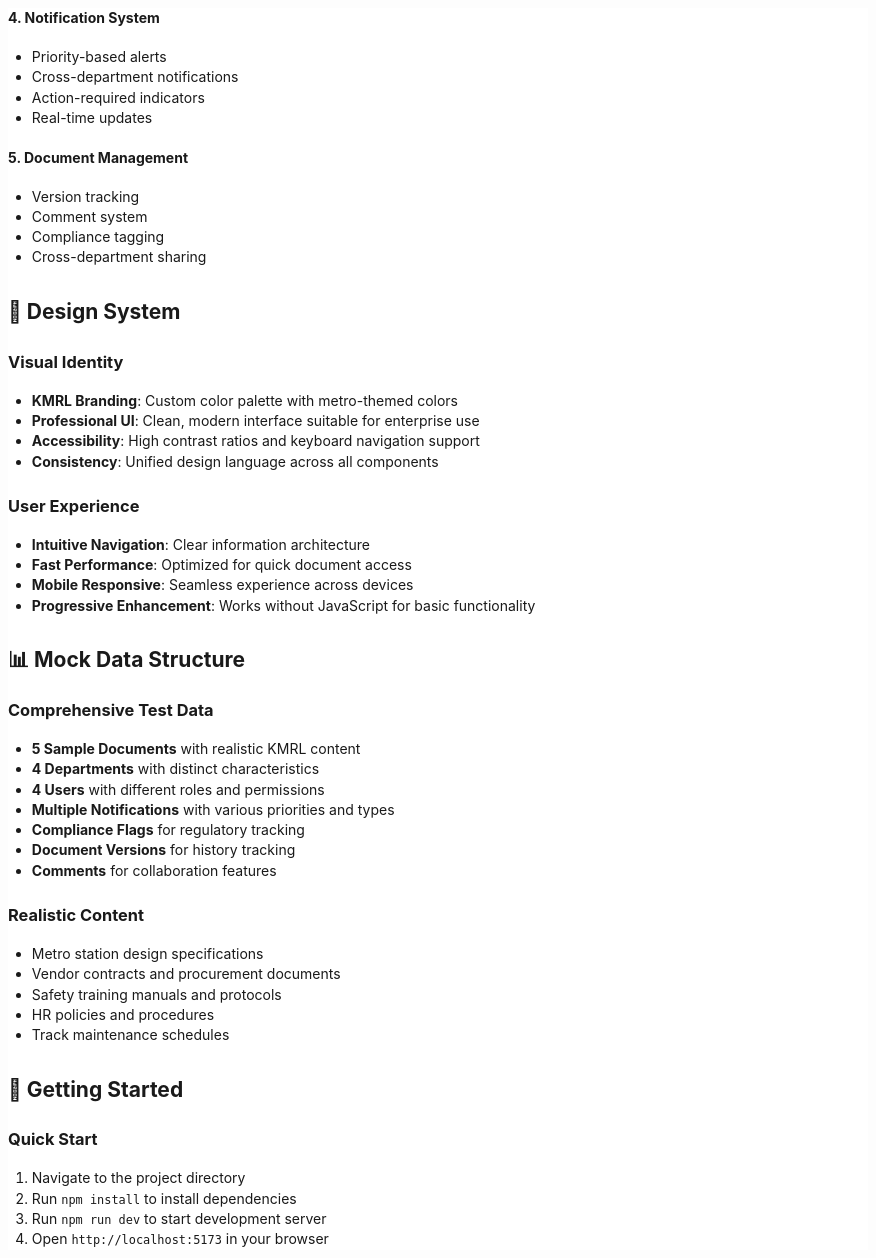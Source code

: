 #### 4. Notification System
- Priority-based alerts
- Cross-department notifications
- Action-required indicators
- Real-time updates

#### 5. Document Management
- Version tracking
- Comment system
- Compliance tagging
- Cross-department sharing

## 🎨 Design System

### Visual Identity
- **KMRL Branding**: Custom color palette with metro-themed colors
- **Professional UI**: Clean, modern interface suitable for enterprise use
- **Accessibility**: High contrast ratios and keyboard navigation support
- **Consistency**: Unified design language across all components

### User Experience
- **Intuitive Navigation**: Clear information architecture
- **Fast Performance**: Optimized for quick document access
- **Mobile Responsive**: Seamless experience across devices
- **Progressive Enhancement**: Works without JavaScript for basic functionality

## 📊 Mock Data Structure

### Comprehensive Test Data
- **5 Sample Documents** with realistic KMRL content
- **4 Departments** with distinct characteristics
- **4 Users** with different roles and permissions
- **Multiple Notifications** with various priorities and types
- **Compliance Flags** for regulatory tracking
- **Document Versions** for history tracking
- **Comments** for collaboration features

### Realistic Content
- Metro station design specifications
- Vendor contracts and procurement documents
- Safety training manuals and protocols
- HR policies and procedures
- Track maintenance schedules

## 🚀 Getting Started

### Quick Start
1. Navigate to the project directory
2. Run `npm install` to install dependencies
3. Run `npm run dev` to start development server
4. Open `http://localhost:5173` in your browser
